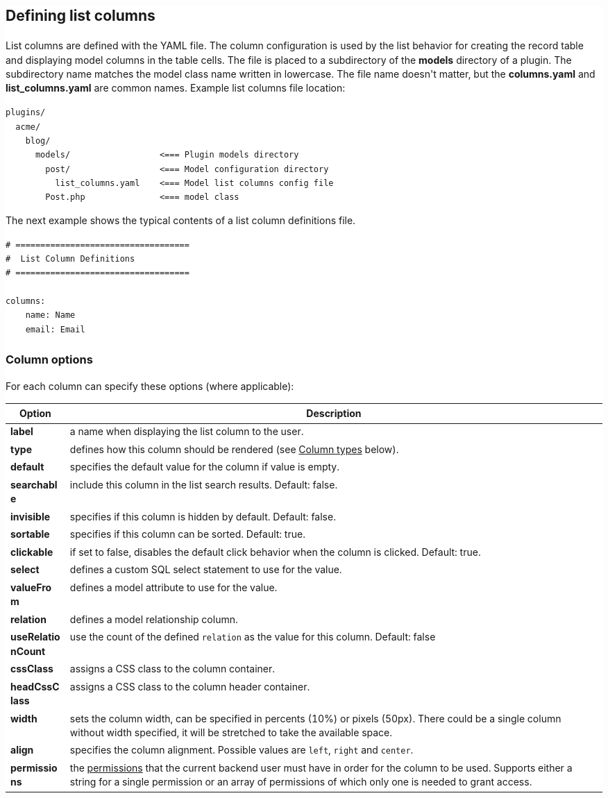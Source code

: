 <a name="list-columns"></a>
## Defining list columns

List columns are defined with the YAML file. The column configuration is used by the list behavior for creating the record table and displaying model columns in the table cells. The file is placed to a subdirectory of the **models** directory of a plugin. The subdirectory name matches the model class name written in lowercase. The file name doesn't matter, but the **columns.yaml** and **list_columns.yaml** are common names. Example list columns file location:

    plugins/
      acme/
        blog/
          models/                  <=== Plugin models directory
            post/                  <=== Model configuration directory
              list_columns.yaml    <=== Model list columns config file
            Post.php               <=== model class

The next example shows the typical contents of a list column definitions file.

    # ===================================
    #  List Column Definitions
    # ===================================

    columns:
        name: Name
        email: Email

<a name="column-options"></a>
### Column options

For each column can specify these options (where applicable):

Option | Description
------------- | -------------
**label** | a name when displaying the list column to the user.
**type** | defines how this column should be rendered (see [Column types](#column-types) below).
**default** | specifies the default value for the column if value is empty.
**searchable** | include this column in the list search results. Default: false.
**invisible** | specifies if this column is hidden by default. Default: false.
**sortable** | specifies if this column can be sorted. Default: true.
**clickable** | if set to false, disables the default click behavior when the column is clicked. Default: true.
**select** | defines a custom SQL select statement to use for the value.
**valueFrom** | defines a model attribute to use for the value.
**relation** | defines a model relationship column.
**useRelationCount** | use the count of the defined `relation` as the value for this column. Default: false
**cssClass** | assigns a CSS class to the column container.
**headCssClass** | assigns a CSS class to the column header container.
**width** | sets the column width, can be specified in percents (10%) or pixels (50px). There could be a single column without width specified, it will be stretched to take the available space.
**align** | specifies the column alignment. Possible values are `left`, `right` and `center`.
**permissions** | the [permissions](users#users-and-permissions) that the current backend user must have in order for the column to be used. Supports either a string for a single permission or an array of permissions of which only one is needed to grant access.
